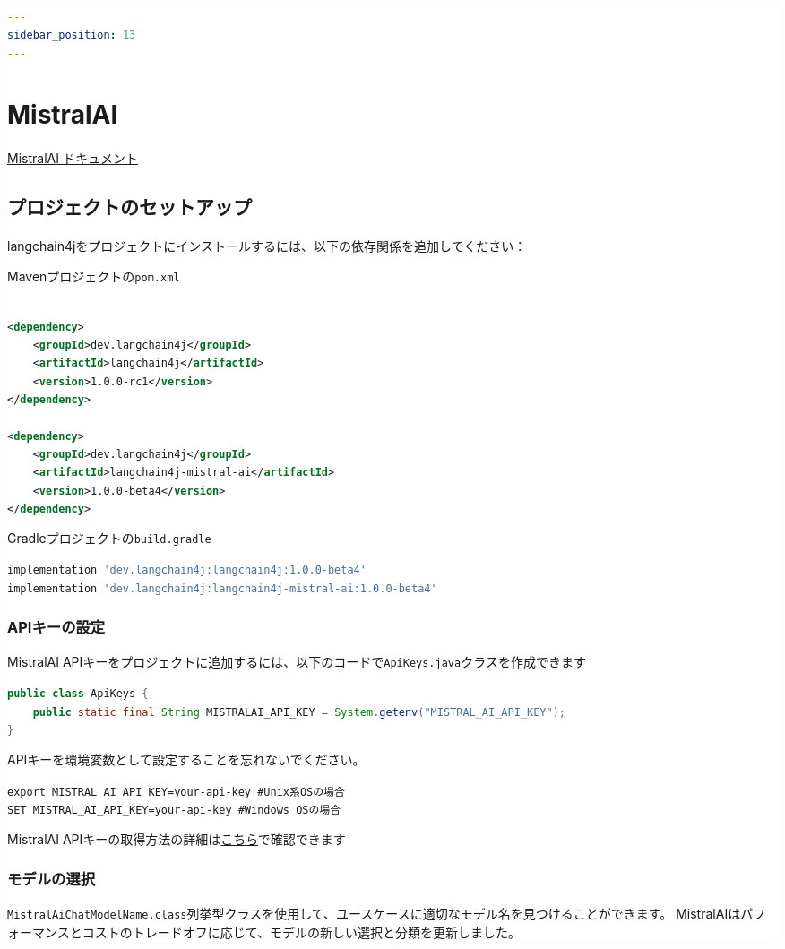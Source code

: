 ```yaml
---
sidebar_position: 13
---
```


# MistralAI
[MistralAI ドキュメント](https://docs.mistral.ai/)

## プロジェクトのセットアップ

langchain4jをプロジェクトにインストールするには、以下の依存関係を追加してください：

Mavenプロジェクトの`pom.xml`

```xml

<dependency>
    <groupId>dev.langchain4j</groupId>
    <artifactId>langchain4j</artifactId>
    <version>1.0.0-rc1</version>
</dependency>

<dependency>
    <groupId>dev.langchain4j</groupId>
    <artifactId>langchain4j-mistral-ai</artifactId>
    <version>1.0.0-beta4</version>
</dependency>
```

Gradleプロジェクトの`build.gradle`

```groovy
implementation 'dev.langchain4j:langchain4j:1.0.0-beta4'
implementation 'dev.langchain4j:langchain4j-mistral-ai:1.0.0-beta4'
```
### APIキーの設定
MistralAI APIキーをプロジェクトに追加するには、以下のコードで```ApiKeys.java```クラスを作成できます

```java
public class ApiKeys {
    public static final String MISTRALAI_API_KEY = System.getenv("MISTRAL_AI_API_KEY");
}
```
APIキーを環境変数として設定することを忘れないでください。
```shell
export MISTRAL_AI_API_KEY=your-api-key #Unix系OSの場合
SET MISTRAL_AI_API_KEY=your-api-key #Windows OSの場合
```
MistralAI APIキーの取得方法の詳細は[こちら](https://docs.mistral.ai/#api-access)で確認できます

### モデルの選択
`MistralAiChatModelName.class`列挙型クラスを使用して、ユースケースに適切なモデル名を見つけることができます。
MistralAIはパフォーマンスとコストのトレードオフに応じて、モデルの新しい選択と分類を更新しました。
